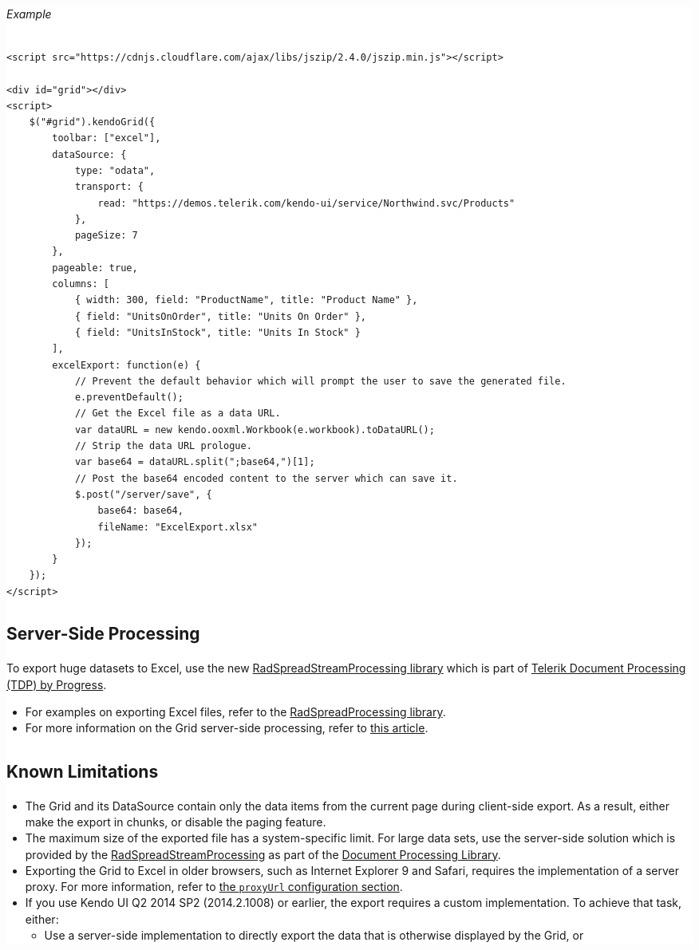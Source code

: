 ###### Example

    <script src="https://cdnjs.cloudflare.com/ajax/libs/jszip/2.4.0/jszip.min.js"></script>

    <div id="grid"></div>
    <script>
        $("#grid").kendoGrid({
            toolbar: ["excel"],
            dataSource: {
                type: "odata",
                transport: {
                    read: "https://demos.telerik.com/kendo-ui/service/Northwind.svc/Products"
                },
                pageSize: 7
            },
            pageable: true,
            columns: [
                { width: 300, field: "ProductName", title: "Product Name" },
                { field: "UnitsOnOrder", title: "Units On Order" },
                { field: "UnitsInStock", title: "Units In Stock" }
            ],
            excelExport: function(e) {
                // Prevent the default behavior which will prompt the user to save the generated file.
                e.preventDefault();
                // Get the Excel file as a data URL.
                var dataURL = new kendo.ooxml.Workbook(e.workbook).toDataURL();
                // Strip the data URL prologue.
                var base64 = dataURL.split(";base64,")[1];
                // Post the base64 encoded content to the server which can save it.
                $.post("/server/save", {
                    base64: base64,
                    fileName: "ExcelExport.xlsx"
                });
            }
        });
    </script>

## Server-Side Processing

To export huge datasets to Excel, use the new [RadSpreadStreamProcessing library](http://docs.telerik.com/devtools/document-processing/libraries/radspreadstreamprocessing/overview) which is part of [Telerik Document Processing (TDP) by Progress](http://docs.telerik.com/devtools/document-processing/introduction).

* For examples on exporting Excel files, refer to the [RadSpreadProcessing library](http://docs.telerik.com/devtools/document-processing/libraries/radspreadprocessing/overview).
* For more information on the Grid server-side processing, refer to [this article](http://docs.telerik.com/aspnet-mvc/helpers/grid/excel-export#use-server-side-processing).

## Known Limitations

* The Grid and its DataSource contain only the data items from the current page during client-side export. As a result, either make the export in chunks, or disable the paging feature.
* The maximum size of the exported file has a system-specific limit. For large data sets, use the server-side solution which is provided by the [RadSpreadStreamProcessing](http://docs.telerik.com/devtools/document-processing/libraries/radspreadstreamprocessing/overview) as part of the [Document Processing Library](http://docs.telerik.com/devtools/document-processing/introduction).
* Exporting the Grid to Excel in older browsers, such as Internet Explorer 9 and Safari, requires the implementation of a server proxy. For more information, refer to [the `proxyUrl` configuration section](/api/javascript/ui/grid/configuration/excel.proxyurl).
* If you use Kendo UI Q2 2014 SP2 (2014.2.1008) or earlier, the export requires a custom implementation. To achieve that task, either:
    * Use a server-side implementation to directly export the data that is otherwise displayed by the Grid, or